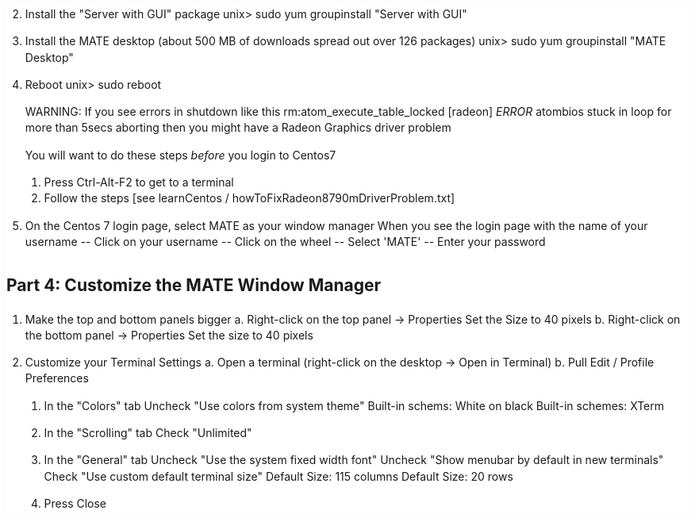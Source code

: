  2. Install the "Server with GUI" package
    unix> sudo yum groupinstall "Server with GUI"

 3. Install the MATE desktop  (about 500 MB of downloads spread out over 126 packages)
    unix> sudo yum groupinstall "MATE Desktop"

 4. Reboot
    unix> sudo reboot

    WARNING:
      If you see errors in shutdown like this
         rm:atom_execute_table_locked [radeon] *ERROR* atombios stuck in loop for more than 5secs aborting
      then you might have a Radeon Graphics driver problem

      You will want to do these steps *before* you login to Centos7
       1) Press Ctrl-Alt-F2 to get to a terminal
       2) Follow the steps
          [see learnCentos / howToFixRadeon8790mDriverProblem.txt]


 5. On the Centos 7 login page, select MATE as your window manager
    When you see the login page with the name of your username
    -- Click on your username
    -- Click on the wheel
    -- Select 'MATE'
    -- Enter your password



Part 4: Customize the MATE Window Manager
-----------------------------------------
 1. Make the top and bottom panels bigger
    a. Right-click on the top panel -> Properties
       Set the Size to 40 pixels
    b. Right-click on the bottom panel -> Properties
       Set the size to 40 pixels

 2. Customize your Terminal Settings
    a. Open a terminal  (right-click on the desktop -> Open in Terminal)
    b. Pull Edit / Profile Preferences
       1) In the "Colors" tab
          Uncheck "Use colors from system theme"
          Built-in schems:  White on black
          Built-in schemes: XTerm

       2) In the "Scrolling" tab
          Check "Unlimited"

       3) In the "General" tab
          Uncheck "Use the system fixed width font"
          Uncheck "Show menubar by default in new terminals"
          Check "Use custom default terminal size"
            Default Size:  115 columns
            Default Size:   20 rows

       4) Press Close
